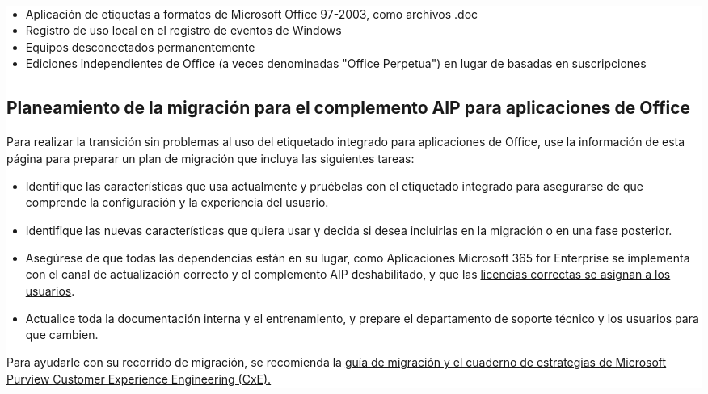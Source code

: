 - Aplicación de etiquetas a formatos de Microsoft Office 97-2003, como archivos .doc
- Registro de uso local en el registro de eventos de Windows
- Equipos desconectados permanentemente
- Ediciones independientes de Office (a veces denominadas "Office Perpetua") en lugar de basadas en suscripciones

## <a name="migration-planning-for-the-aip-add-in-for-office-apps"></a>Planeamiento de la migración para el complemento AIP para aplicaciones de Office

Para realizar la transición sin problemas al uso del etiquetado integrado para aplicaciones de Office, use la información de esta página para preparar un plan de migración que incluya las siguientes tareas:

- Identifique las características que usa actualmente y pruébelas con el etiquetado integrado para asegurarse de que comprende la configuración y la experiencia del usuario.

- Identifique las nuevas características que quiera usar y decida si desea incluirlas en la migración o en una fase posterior.

- Asegúrese de que todas las dependencias están en su lugar, como Aplicaciones Microsoft 365 for Enterprise se implementa con el canal de actualización correcto y el complemento AIP deshabilitado, y que las [licencias correctas se asignan a los usuarios](/office365/servicedescriptions/microsoft-365-service-descriptions/microsoft-365-tenantlevel-services-licensing-guidance/microsoft-365-security-compliance-licensing-guidance#microsoft-purview-information-protection-sensitivity-labeling).

- Actualice toda la documentación interna y el entrenamiento, y prepare el departamento de soporte técnico y los usuarios para que cambien.

Para ayudarle con su recorrido de migración, se recomienda la [guía de migración y el cuaderno de estrategias de Microsoft Purview Customer Experience Engineering (CxE).](https://microsoft.github.io/ComplianceCxE/playbooks/AIP2MIPPlaybook)
